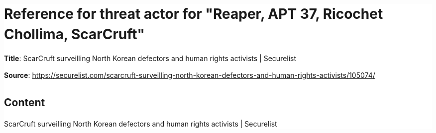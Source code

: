 # Reference for threat actor for "Reaper, APT 37, Ricochet Chollima, ScarCruft"

**Title**: ScarCruft surveilling North Korean defectors and human rights activists | Securelist

**Source**: https://securelist.com/scarcruft-surveilling-north-korean-defectors-and-human-rights-activists/105074/

## Content















ScarCruft surveilling North Korean defectors and human rights activists | Securelist
























































